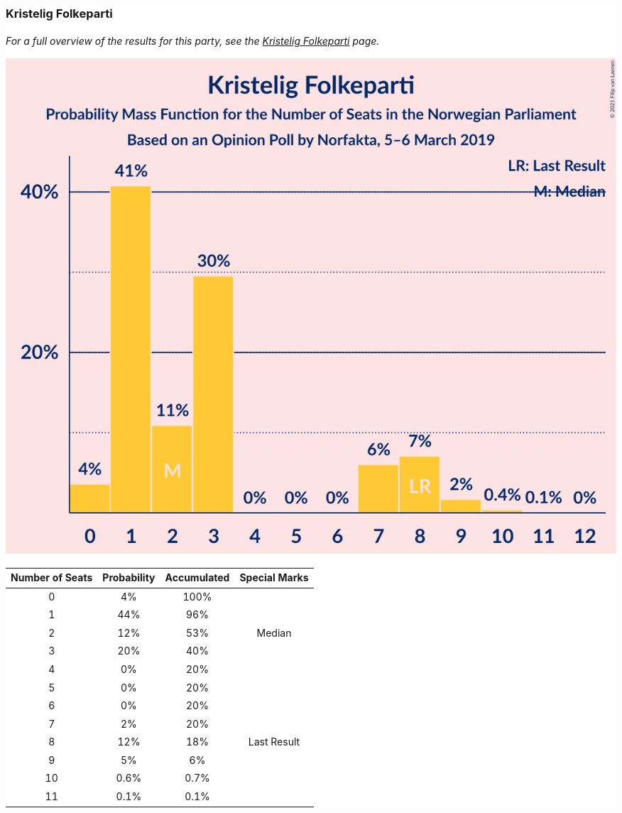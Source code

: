 ### Kristelig Folkeparti

*For a full overview of the results for this party, see the [Kristelig Folkeparti](party-kristeligfolkeparti.html) page.*

![Graph with seats probability mass function not yet produced](2019-03-06-Norfakta-seats-pmf-kristeligfolkeparti.png "Seats Probability Mass Function")

| Number of Seats | Probability | Accumulated | Special Marks |
|:---------------:|:-----------:|:-----------:|:-------------:|
| 0 | 4% | 100% |  |
| 1 | 44% | 96% |  |
| 2 | 12% | 53% | Median |
| 3 | 20% | 40% |  |
| 4 | 0% | 20% |  |
| 5 | 0% | 20% |  |
| 6 | 0% | 20% |  |
| 7 | 2% | 20% |  |
| 8 | 12% | 18% | Last Result |
| 9 | 5% | 6% |  |
| 10 | 0.6% | 0.7% |  |
| 11 | 0.1% | 0.1% |  |